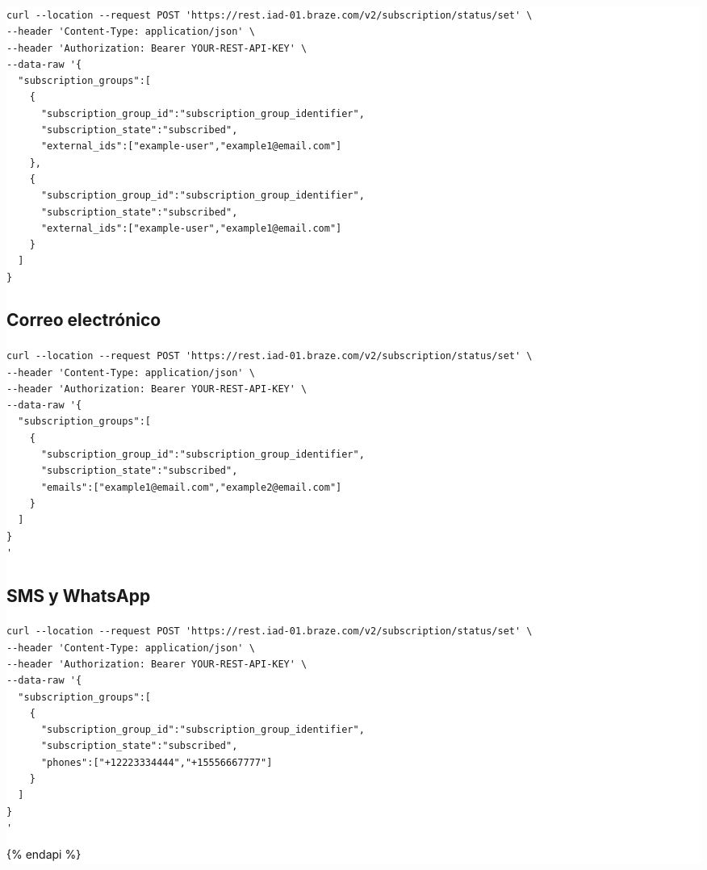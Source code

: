 ```
curl --location --request POST 'https://rest.iad-01.braze.com/v2/subscription/status/set' \
--header 'Content-Type: application/json' \
--header 'Authorization: Bearer YOUR-REST-API-KEY' \
--data-raw '{
  "subscription_groups":[
    {
      "subscription_group_id":"subscription_group_identifier",
      "subscription_state":"subscribed",
      "external_ids":["example-user","example1@email.com"]
    },
    {
      "subscription_group_id":"subscription_group_identifier",
      "subscription_state":"subscribed",
      "external_ids":["example-user","example1@email.com"]
    }
  ]
}
```

## Correo electrónico

```
curl --location --request POST 'https://rest.iad-01.braze.com/v2/subscription/status/set' \
--header 'Content-Type: application/json' \
--header 'Authorization: Bearer YOUR-REST-API-KEY' \
--data-raw '{
  "subscription_groups":[
    {
      "subscription_group_id":"subscription_group_identifier",
      "subscription_state":"subscribed",
      "emails":["example1@email.com","example2@email.com"]
    }
  ]
}
'
```

## SMS y WhatsApp

```
curl --location --request POST 'https://rest.iad-01.braze.com/v2/subscription/status/set' \
--header 'Content-Type: application/json' \
--header 'Authorization: Bearer YOUR-REST-API-KEY' \
--data-raw '{
  "subscription_groups":[
    {
      "subscription_group_id":"subscription_group_identifier",
      "subscription_state":"subscribed",
      "phones":["+12223334444","+15556667777"]
    }
  ]
}
'
```

{% endapi %}
